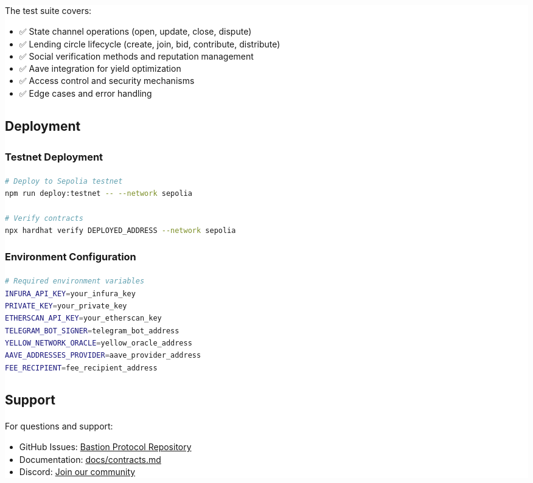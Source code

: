 The test suite covers:
- ✅ State channel operations (open, update, close, dispute)
- ✅ Lending circle lifecycle (create, join, bid, contribute, distribute)
- ✅ Social verification methods and reputation management
- ✅ Aave integration for yield optimization
- ✅ Access control and security mechanisms
- ✅ Edge cases and error handling

## Deployment

### Testnet Deployment

```bash
# Deploy to Sepolia testnet
npm run deploy:testnet -- --network sepolia

# Verify contracts
npx hardhat verify DEPLOYED_ADDRESS --network sepolia
```

### Environment Configuration

```bash
# Required environment variables
INFURA_API_KEY=your_infura_key
PRIVATE_KEY=your_private_key
ETHERSCAN_API_KEY=your_etherscan_key
TELEGRAM_BOT_SIGNER=telegram_bot_address
YELLOW_NETWORK_ORACLE=yellow_oracle_address
AAVE_ADDRESSES_PROVIDER=aave_provider_address
FEE_RECIPIENT=fee_recipient_address
```

## Support

For questions and support:
- GitHub Issues: [Bastion Protocol Repository](https://github.com/Bastion-Protocol/bastion)
- Documentation: [docs/contracts.md](../docs/contracts.md)
- Discord: [Join our community](https://discord.gg/bastion-protocol)